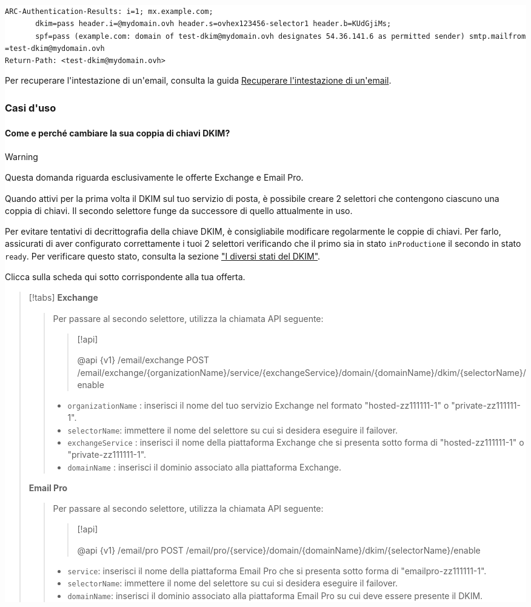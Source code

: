 <pre class="bgwhite"><code>ARC-Authentication-Results: i=1; mx.example.com;
       dkim=pass header.i=@mydomain.ovh header.s=ovhex123456-selector1 header.b=KUdGjiMs;
       spf=pass (example.com: domain of test-dkim@mydomain.ovh designates 54.36.141.6 as permitted sender) smtp.mailfrom=test-dkim@mydomain.ovh
Return-Path: &lt;test-dkim@mydomain.ovh&gt;
</code></pre>

Per recuperare l'intestazione di un'email, consulta la guida [Recuperare l'intestazione di un'email](/pages/web_cloud/email_and_collaborative_solutions/troubleshooting/diagnostic_headers).

### Casi d'uso <a name="usecases"></a>

#### Come e perché cambiare la sua coppia di chiavi DKIM? <a name="2selectors"></a>

> [!warning]
>
> Questa domanda riguarda esclusivamente le offerte Exchange e Email Pro.

Quando attivi per la prima volta il DKIM sul tuo servizio di posta, è possibile creare 2 selettori che contengono ciascuno una coppia di chiavi. Il secondo selettore funge da successore di quello attualmente in uso.

Per evitare tentativi di decrittografia della chiave DKIM, è consigliabile modificare regolarmente le coppie di chiavi. Per farlo, assicurati di aver configurato correttamente i tuoi 2 selettori verificando che il primo sia in stato `inProduction`e il secondo in stato `ready`. Per verificare questo stato, consulta la sezione ["I diversi stati del DKIM"](#dkim-status).

Clicca sulla scheda qui sotto corrispondente alla tua offerta.

> [!tabs]
> **Exchange**
>> Per passare al secondo selettore, utilizza la chiamata API seguente:
>> 
>> > [!api]
>> >
>> > @api {v1} /email/exchange POST /email/exchange/{organizationName}/service/{exchangeService}/domain/{domainName}/dkim/{selectorName}/enable
>> >
>>
>> - `organizationName` : inserisci il nome del tuo servizio Exchange nel formato "hosted-zz111111-1" o "private-zz111111-1". <br>
>> - `selectorName`: immettere il nome del selettore su cui si desidera eseguire il failover. <br>
>> - `exchangeService` : inserisci il nome della piattaforma Exchange che si presenta sotto forma di "hosted-zz111111-1" o "private-zz111111-1". <br>
>> - `domainName` : inserisci il dominio associato alla piattaforma Exchange. <br>
>>
> **Email Pro**
>> Per passare al secondo selettore, utilizza la chiamata API seguente:
>>
>> > [!api]
>> >
>> > @api {v1} /email/pro POST /email/pro/{service}/domain/{domainName}/dkim/{selectorName}/enable
>> >
>>
>> - `service`: inserisci il nome della piattaforma Email Pro che si presenta sotto forma di "emailpro-zz111111-1". <br>
>> - `selectorName`: immettere il nome del selettore su cui si desidera eseguire il failover. <br>
>> - `domainName`: inserisci il dominio associato alla piattaforma Email Pro su cui deve essere presente il DKIM.<br>
>>
